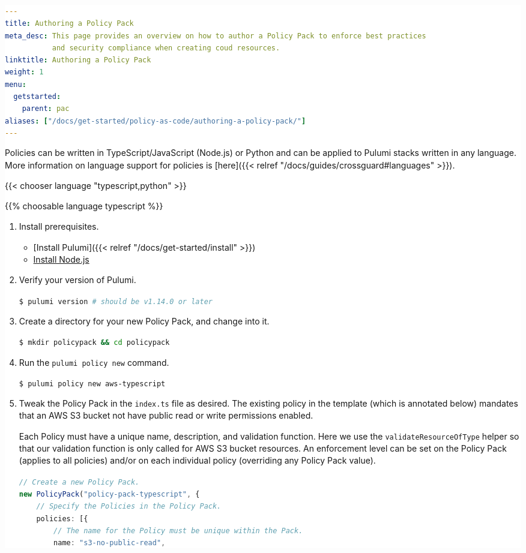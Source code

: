 ```yaml
---
title: Authoring a Policy Pack
meta_desc: This page provides an overview on how to author a Policy Pack to enforce best practices
           and security compliance when creating coud resources.
linktitle: Authoring a Policy Pack
weight: 1
menu:
  getstarted:
    parent: pac
aliases: ["/docs/get-started/policy-as-code/authoring-a-policy-pack/"]
---
```



Policies can be written in TypeScript/JavaScript (Node.js) or Python and can be applied to Pulumi stacks written in any language. More information on language support for policies is [here]({{< relref "/docs/guides/crossguard#languages" >}}).

{{< chooser language "typescript,python" >}}

{{% choosable language typescript %}}

1. Install prerequisites.

   - [Install Pulumi]({{< relref "/docs/get-started/install" >}})
   - [Install Node.js](https://nodejs.org/en/download/)

1. Verify your version of Pulumi.

    ```sh
    $ pulumi version # should be v1.14.0 or later
    ```

1. Create a directory for your new Policy Pack, and change into it.

    ```sh
    $ mkdir policypack && cd policypack
    ```

1. Run the `pulumi policy new` command.

    ```sh
    $ pulumi policy new aws-typescript
    ```

1. Tweak the Policy Pack in the `index.ts` file as desired. The existing policy in the template (which is annotated below) mandates that an AWS S3 bucket not have public read or write permissions enabled.

    Each Policy must have a unique name, description, and validation function. Here we use the `validateResourceOfType` helper so that our validation function is only called for AWS S3 bucket resources. An enforcement level can be set on the Policy Pack (applies to all policies) and/or on each individual policy (overriding any Policy Pack value).

    ```typescript
    // Create a new Policy Pack.
    new PolicyPack("policy-pack-typescript", {
        // Specify the Policies in the Policy Pack.
        policies: [{
            // The name for the Policy must be unique within the Pack.
            name: "s3-no-public-read",

